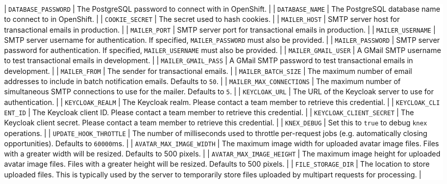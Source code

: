 | `DATABASE_PASSWORD`                     | The PostgreSQL password to connect with in OpenShift.                                                                                                                                                                                    |
| `DATABASE_NAME`                         | The PostgreSQL database name to connect to in OpenShift.                                                                                                                                                                                 |
| `COOKIE_SECRET`                         | The secret used to hash cookies.                                                                                                                                                                                                         |
| `MAILER_HOST`                           | SMTP server host for transactional emails in production.                                                                                                                                                                                 |
| `MAILER_PORT`                           | SMTP server port for transactional emails in production.                                                                                                                                                                                 |
| `MAILER_USERNAME`                       | SMTP server username for authentication. If specified, `MAILER_PASSWORD` must also be provided.                                                                                                                                          |
| `MAILER_PASSWORD`                       | SMTP server password for authentication. If specified, `MAILER_USERNAME` must also be provided.                                                                                                                                          |
| `MAILER_GMAIL_USER`                     | A GMail SMTP username to test transactional emails in development.                                                                                                                                                                       |
| `MAILER_GMAIL_PASS`                     | A GMail SMTP password to test transactional emails in development.                                                                                                                                                                       |
| `MAILER_FROM`                           | The sender for transactional emails.                                                                                                                                                                                                     |
| `MAILER_BATCH_SIZE`                     | The maximum number of email addresses to include in batch notification emails. Defaults to `50`.                                                                                                                                         |
| `MAILER_MAX_CONNECTIONS`                | The maximum number of simultaneous SMTP connections to use for the mailer. Defaults to `5`.                                                                                                                                              |
| `KEYCLOAK_URL`                          | The URL of the Keycloak server to use for authentication.                                                                                                                                                                                |
| `KEYCLOAK_REALM`                        | The Keycloak realm. Please contact a team member to retrieve this credential.                                                                                                                                                            |
| `KEYCLOAK_CLIENT_ID`                    | The Keycloak client ID. Please contact a team member to retrieve this credential.                                                                                                                                                        |
| `KEYCLOAK_CLIENT_SECRET`                | The Keycloak client secret. Please contact a team member to retrieve this credential.                                                                                                                                                    |
| `KNEX_DEBUG`                            | Set this to `true` to debug `knex` operations.                                                                                                                                                                                           |
| `UPDATE_HOOK_THROTTLE`                  | The number of milliseconds used to throttle per-request jobs (e.g. automatically closing opportunities). Defaults to `60000`ms.                                                                                                          |
| `AVATAR_MAX_IMAGE_WIDTH`                | The maximum image width for uploaded avatar image files. Files with a greater width will be resized. Defaults to 500 pixels.                                                                                                             |
| `AVATAR_MAX_IMAGE_HEIGHT`               | The maximum image height for uploaded avatar image files. Files with a greater height will be resized. Defaults to 500 pixels.                                                                                                           |
| `FILE_STORAGE_DIR`                      | The location to store uploaded files. This is typically used by the server to temporarily store files uploaded by multipart requests for processing.                                                                                     |